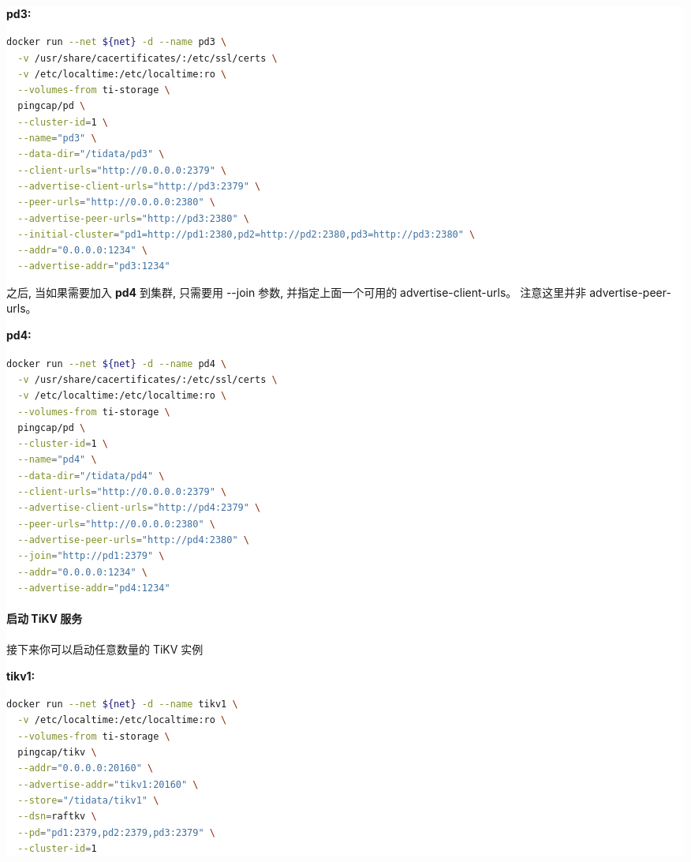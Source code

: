 **pd3:**

```bash
docker run --net ${net} -d --name pd3 \
  -v /usr/share/ca­certificates/:/etc/ssl/certs \
  -v /etc/localtime:/etc/localtime:ro \
  --volumes-from ti-storage \
  pingcap/pd \
  --cluster-id=1 \
  --name="pd3" \
  --data-dir="/tidata/pd3" \
  --client-urls="http://0.0.0.0:2379" \
  --advertise-client-urls="http://pd3:2379" \
  --peer-urls="http://0.0.0.0:2380" \
  --advertise-peer-urls="http://pd3:2380" \
  --initial-cluster="pd1=http://pd1:2380,pd2=http://pd2:2380,pd3=http://pd3:2380" \
  --addr="0.0.0.0:1234" \
  --advertise-addr="pd3:1234"
```

之后, 当如果需要加入 **pd4** 到集群, 只需要用 --join 参数, 并指定上面一个可用的 advertise-client-urls。
注意这里并非 advertise-peer-urls。

**pd4:**

```bash
docker run --net ${net} -d --name pd4 \
  -v /usr/share/ca­certificates/:/etc/ssl/certs \
  -v /etc/localtime:/etc/localtime:ro \
  --volumes-from ti-storage \
  pingcap/pd \
  --cluster-id=1 \
  --name="pd4" \
  --data-dir="/tidata/pd4" \
  --client-urls="http://0.0.0.0:2379" \
  --advertise-client-urls="http://pd4:2379" \
  --peer-urls="http://0.0.0.0:2380" \
  --advertise-peer-urls="http://pd4:2380" \
  --join="http://pd1:2379" \
  --addr="0.0.0.0:1234" \
  --advertise-addr="pd4:1234"
```

#### 启动 TiKV 服务
接下来你可以启动任意数量的 TiKV 实例

**tikv1:**

```bash
docker run --net ${net} -d --name tikv1 \
  -v /etc/localtime:/etc/localtime:ro \
  --volumes-from ti-storage \
  pingcap/tikv \
  --addr="0.0.0.0:20160" \
  --advertise-addr="tikv1:20160" \
  --store="/tidata/tikv1" \
  --dsn=raftkv \
  --pd="pd1:2379,pd2:2379,pd3:2379" \
  --cluster-id=1
```
